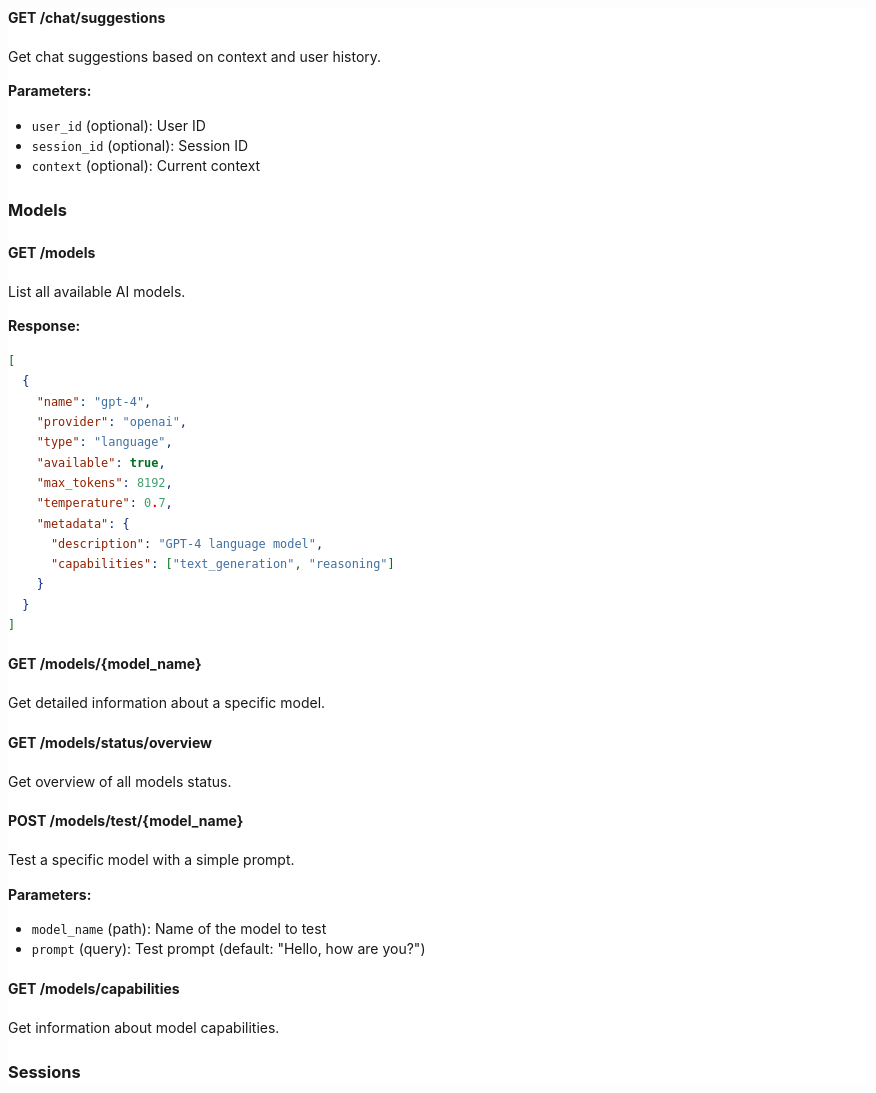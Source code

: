 #### GET /chat/suggestions

Get chat suggestions based on context and user history.

**Parameters:**
- `user_id` (optional): User ID
- `session_id` (optional): Session ID
- `context` (optional): Current context

### Models

#### GET /models

List all available AI models.

**Response:**
```json
[
  {
    "name": "gpt-4",
    "provider": "openai",
    "type": "language",
    "available": true,
    "max_tokens": 8192,
    "temperature": 0.7,
    "metadata": {
      "description": "GPT-4 language model",
      "capabilities": ["text_generation", "reasoning"]
    }
  }
]
```

#### GET /models/{model_name}

Get detailed information about a specific model.

#### GET /models/status/overview

Get overview of all models status.

#### POST /models/test/{model_name}

Test a specific model with a simple prompt.

**Parameters:**
- `model_name` (path): Name of the model to test
- `prompt` (query): Test prompt (default: "Hello, how are you?")

#### GET /models/capabilities

Get information about model capabilities.

### Sessions
